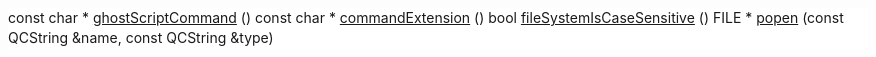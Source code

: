 <tr class="doxyMemberIndexItem">
<td class="doxyMemberIndexItemType" align="left" valign="top">const char *</td>
<td class="doxyMemberIndexItemName" align="left" valign="top"><a href="#a4c4c43977edb27e33f873fbacf11d528">ghostScriptCommand</a> ()</td>
</tr>
<tr class="doxyMemberIndexDescription">
<td class="doxyMemberIndexDescriptionLeft"></td>
<td class="doxyMemberIndexDescriptionRight">
</td>
</tr>
<tr class="doxyMemberIndexSeparator">
<td class="doxyMemberIndexSeparator" colspan="2"></td>
</tr>

<tr class="doxyMemberIndexItem">
<td class="doxyMemberIndexItemType" align="left" valign="top">const char *</td>
<td class="doxyMemberIndexItemName" align="left" valign="top"><a href="#acf75def6ec394875d4a3c380ffc301b7">commandExtension</a> ()</td>
</tr>
<tr class="doxyMemberIndexDescription">
<td class="doxyMemberIndexDescriptionLeft"></td>
<td class="doxyMemberIndexDescriptionRight">
</td>
</tr>
<tr class="doxyMemberIndexSeparator">
<td class="doxyMemberIndexSeparator" colspan="2"></td>
</tr>

<tr class="doxyMemberIndexItem">
<td class="doxyMemberIndexItemType" align="left" valign="top">bool</td>
<td class="doxyMemberIndexItemName" align="left" valign="top"><a href="#a8c6ba49e769f2990693fa40528d3c50e">fileSystemIsCaseSensitive</a> ()</td>
</tr>
<tr class="doxyMemberIndexDescription">
<td class="doxyMemberIndexDescriptionLeft"></td>
<td class="doxyMemberIndexDescriptionRight">
</td>
</tr>
<tr class="doxyMemberIndexSeparator">
<td class="doxyMemberIndexSeparator" colspan="2"></td>
</tr>

<tr class="doxyMemberIndexItem">
<td class="doxyMemberIndexItemType" align="left" valign="top">FILE *</td>
<td class="doxyMemberIndexItemName" align="left" valign="top"><a href="#a15b92ac03be9e8f4d95d5e881342d83c">popen</a> (const QCString &amp;name, const QCString &amp;type)</td>
</tr>
<tr class="doxyMemberIndexDescription">
<td class="doxyMemberIndexDescriptionLeft"></td>
<td class="doxyMemberIndexDescriptionRight">
</td>
</tr>
<tr class="doxyMemberIndexSeparator">
<td class="doxyMemberIndexSeparator" colspan="2"></td>
</tr>
